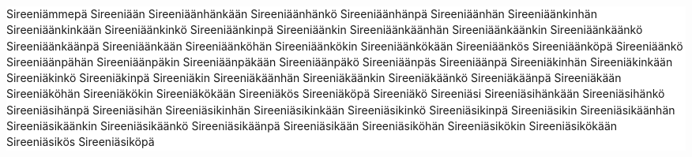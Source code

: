 Sireeniämmepä
Sireeniään
Sireeniäänhänkään
Sireeniäänhänkö
Sireeniäänhänpä
Sireeniäänhän
Sireeniäänkinhän
Sireeniäänkinkään
Sireeniäänkinkö
Sireeniäänkinpä
Sireeniäänkin
Sireeniäänkäänhän
Sireeniäänkäänkin
Sireeniäänkäänkö
Sireeniäänkäänpä
Sireeniäänkään
Sireeniäänköhän
Sireeniäänkökin
Sireeniäänkökään
Sireeniäänkös
Sireeniäänköpä
Sireeniäänkö
Sireeniäänpähän
Sireeniäänpäkin
Sireeniäänpäkään
Sireeniäänpäkö
Sireeniäänpäs
Sireeniäänpä
Sireeniäkinhän
Sireeniäkinkään
Sireeniäkinkö
Sireeniäkinpä
Sireeniäkin
Sireeniäkäänhän
Sireeniäkäänkin
Sireeniäkäänkö
Sireeniäkäänpä
Sireeniäkään
Sireeniäköhän
Sireeniäkökin
Sireeniäkökään
Sireeniäkös
Sireeniäköpä
Sireeniäkö
Sireeniäsi
Sireeniäsihänkään
Sireeniäsihänkö
Sireeniäsihänpä
Sireeniäsihän
Sireeniäsikinhän
Sireeniäsikinkään
Sireeniäsikinkö
Sireeniäsikinpä
Sireeniäsikin
Sireeniäsikäänhän
Sireeniäsikäänkin
Sireeniäsikäänkö
Sireeniäsikäänpä
Sireeniäsikään
Sireeniäsiköhän
Sireeniäsikökin
Sireeniäsikökään
Sireeniäsikös
Sireeniäsiköpä